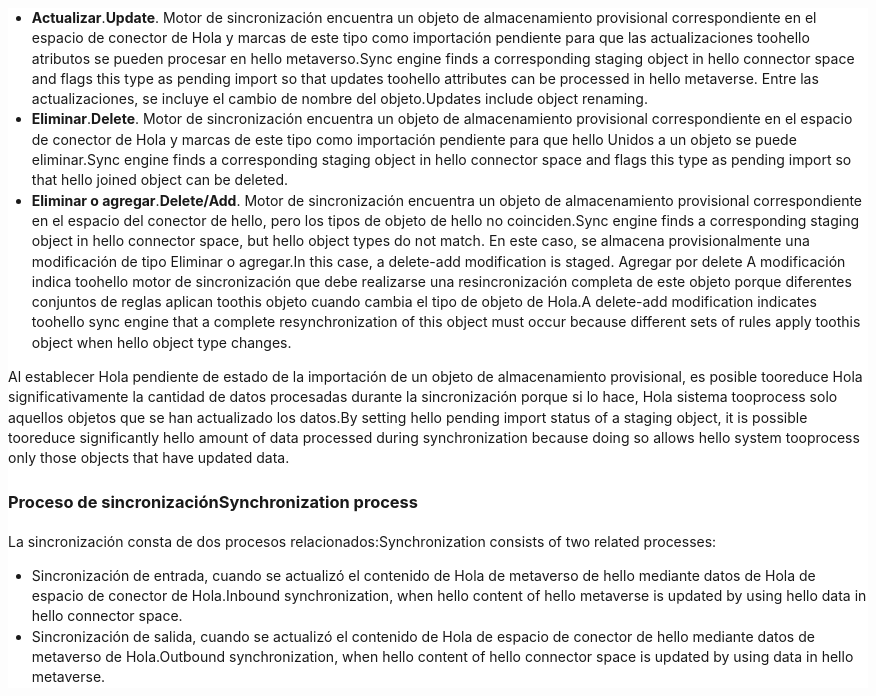 * <span data-ttu-id="4cb67-285">**Actualizar**.</span><span class="sxs-lookup"><span data-stu-id="4cb67-285">**Update**.</span></span> <span data-ttu-id="4cb67-286">Motor de sincronización encuentra un objeto de almacenamiento provisional correspondiente en el espacio de conector de Hola y marcas de este tipo como importación pendiente para que las actualizaciones toohello atributos se pueden procesar en hello metaverso.</span><span class="sxs-lookup"><span data-stu-id="4cb67-286">Sync engine finds a corresponding staging object in hello connector space and flags this type as pending import so that updates toohello attributes can be processed in hello metaverse.</span></span> <span data-ttu-id="4cb67-287">Entre las actualizaciones, se incluye el cambio de nombre del objeto.</span><span class="sxs-lookup"><span data-stu-id="4cb67-287">Updates include object renaming.</span></span>
* <span data-ttu-id="4cb67-288">**Eliminar**.</span><span class="sxs-lookup"><span data-stu-id="4cb67-288">**Delete**.</span></span> <span data-ttu-id="4cb67-289">Motor de sincronización encuentra un objeto de almacenamiento provisional correspondiente en el espacio de conector de Hola y marcas de este tipo como importación pendiente para que hello Unidos a un objeto se puede eliminar.</span><span class="sxs-lookup"><span data-stu-id="4cb67-289">Sync engine finds a corresponding staging object in hello connector space and flags this type as pending import so that hello joined object can be deleted.</span></span>
* <span data-ttu-id="4cb67-290">**Eliminar o agregar**.</span><span class="sxs-lookup"><span data-stu-id="4cb67-290">**Delete/Add**.</span></span> <span data-ttu-id="4cb67-291">Motor de sincronización encuentra un objeto de almacenamiento provisional correspondiente en el espacio del conector de hello, pero los tipos de objeto de hello no coinciden.</span><span class="sxs-lookup"><span data-stu-id="4cb67-291">Sync engine finds a corresponding staging object in hello connector space, but hello object types do not match.</span></span> <span data-ttu-id="4cb67-292">En este caso, se almacena provisionalmente una modificación de tipo Eliminar o agregar.</span><span class="sxs-lookup"><span data-stu-id="4cb67-292">In this case, a delete-add modification is staged.</span></span> <span data-ttu-id="4cb67-293">Agregar por delete A modificación indica toohello motor de sincronización que debe realizarse una resincronización completa de este objeto porque diferentes conjuntos de reglas aplican toothis objeto cuando cambia el tipo de objeto de Hola.</span><span class="sxs-lookup"><span data-stu-id="4cb67-293">A delete-add modification indicates toohello sync engine that a complete resynchronization of this object must occur because different sets of rules apply toothis object when hello object type changes.</span></span>

<span data-ttu-id="4cb67-294">Al establecer Hola pendiente de estado de la importación de un objeto de almacenamiento provisional, es posible tooreduce Hola significativamente la cantidad de datos procesadas durante la sincronización porque si lo hace, Hola sistema tooprocess solo aquellos objetos que se han actualizado los datos.</span><span class="sxs-lookup"><span data-stu-id="4cb67-294">By setting hello pending import status of a staging object, it is possible tooreduce significantly hello amount of data processed during synchronization because doing so allows hello system tooprocess only those objects that have updated data.</span></span>

### <a name="synchronization-process"></a><span data-ttu-id="4cb67-295">Proceso de sincronización</span><span class="sxs-lookup"><span data-stu-id="4cb67-295">Synchronization process</span></span>
<span data-ttu-id="4cb67-296">La sincronización consta de dos procesos relacionados:</span><span class="sxs-lookup"><span data-stu-id="4cb67-296">Synchronization consists of two related processes:</span></span>

* <span data-ttu-id="4cb67-297">Sincronización de entrada, cuando se actualizó el contenido de Hola de metaverso de hello mediante datos de Hola de espacio de conector de Hola.</span><span class="sxs-lookup"><span data-stu-id="4cb67-297">Inbound synchronization, when hello content of hello metaverse is updated by using hello data in hello connector space.</span></span>
* <span data-ttu-id="4cb67-298">Sincronización de salida, cuando se actualizó el contenido de Hola de espacio de conector de hello mediante datos de metaverso de Hola.</span><span class="sxs-lookup"><span data-stu-id="4cb67-298">Outbound synchronization, when hello content of hello connector space is updated by using data in hello metaverse.</span></span>
